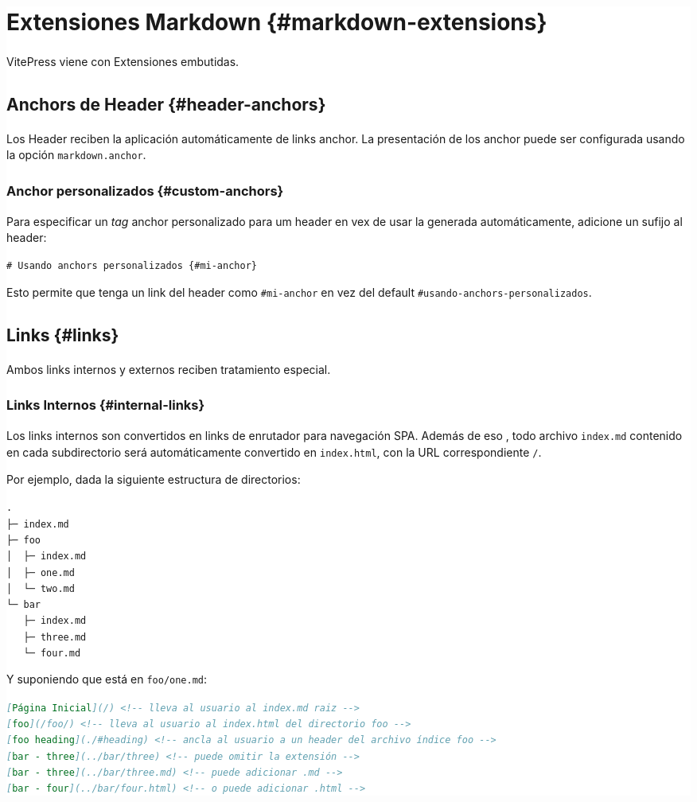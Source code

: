 # Extensiones Markdown {#markdown-extensions}

VitePress viene con Extensiones embutidas.

## Anchors de Header {#header-anchors}

Los Header reciben la aplicación automáticamente de links anchor. La presentación de los anchor puede ser configurada usando la opción `markdown.anchor`.

### Anchor personalizados {#custom-anchors}

Para especificar un _tag_ anchor personalizado para um header en vex de usar la generada automáticamente, adicione un sufijo al header:

```
# Usando anchors personalizados {#mi-anchor}
```

Esto permite que tenga un link del header como `#mi-anchor` en vez del default `#usando-anchors-personalizados`.

## Links {#links}

Ambos links internos y externos reciben tratamiento especial.

### Links Internos {#internal-links}

Los links internos son convertidos en links de enrutador para navegación SPA. Además de eso , todo archivo `index.md` contenido en cada subdirectorio será automáticamente convertido en `index.html`, con la URL correspondiente `/`.

Por ejemplo, dada la siguiente estructura de directorios:

```
.
├─ index.md
├─ foo
│  ├─ index.md
│  ├─ one.md
│  └─ two.md
└─ bar
   ├─ index.md
   ├─ three.md
   └─ four.md
```

Y suponiendo que está en `foo/one.md`:

```md
[Página Inicial](/) <!-- lleva al usuario al index.md raiz -->
[foo](/foo/) <!-- lleva al usuario al index.html del directorio foo -->
[foo heading](./#heading) <!-- ancla al usuario a un header del archivo índice foo -->
[bar - three](../bar/three) <!-- puede omitir la extensión -->
[bar - three](../bar/three.md) <!-- puede adicionar .md -->
[bar - four](../bar/four.html) <!-- o puede adicionar .html -->
```
